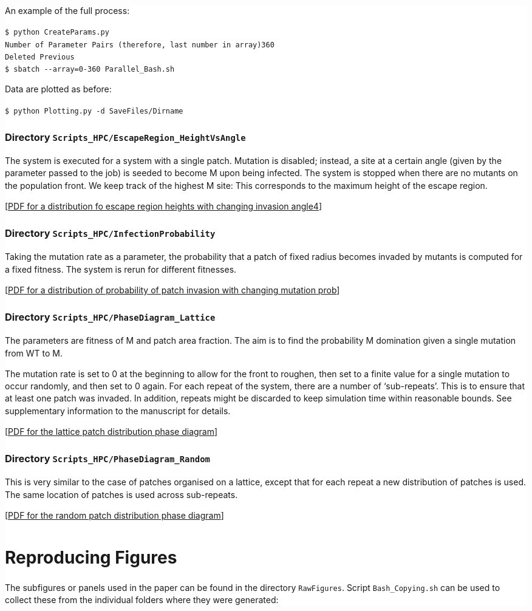An example of the full process:

    $ python CreateParams.py
    Number of Parameter Pairs (therefore, last number in array)360
    Deleted Previous
    $ sbatch --array=0-360 Parallel_Bash.sh

Data are plotted as before:

    $ python Plotting.py -d SaveFiles/Dirname

### Directory `Scripts_HPC/EscapeRegion_HeightVsAngle`

The system is executed for a system with a single patch. Mutation is disabled; instead, a site at a certain angle (given by the parameter passed to the job) is seeded to become M upon being infected. The system is stopped when there are no mutants on the population front. We keep track of the highest M site: This corresponds to the maximum height of the escape region.

[[PDF for a distribution fo escape region heights with changing invasion angle4](./RawFigures/Fig_3_D.pdf)]

### Directory `Scripts_HPC/InfectionProbability`

Taking the mutation rate as a parameter, the probability that a patch of fixed radius becomes invaded by mutants is computed for a fixed fitness. The system is rerun for different fitnesses.

[[PDF for a distribution of probability of patch invasion with changing mutation prob](./RawFigures/Fig_2_B.pdf)]

### Directory `Scripts_HPC/PhaseDiagram_Lattice`

The parameters are fitness of M and patch area fraction. The aim is to find the probability M domination given a single mutation from WT to M.

The mutation rate is set to 0 at the beginning to allow for the front to roughen, then set to a finite value for a single mutation to occur randomly, and then set to 0 again. For each repeat of the system, there are a number of ‘sub-repeats’. This is to ensure that at least one patch was invaded. In addition, repeats might be discarded to keep simulation time within reasonable bounds. See supplementary information to the manuscript for details.

[[PDF for the lattice patch distribution phase diagram](./RawFigures/Fig_5_B.eps)]

### Directory `Scripts_HPC/PhaseDiagram_Random`

This is very similar to the case of patches organised on a lattice, except that for each repeat a new distribution of patches is used. The same location of patches is used across sub-repeats.

[[PDF for the random patch distribution phase diagram](./RawFigures/Fig_4_B.eps)]


# Reproducing Figures 

The subfigures or panels used in the paper can be found in the directory ```RawFigures```. Script ```Bash_Copying.sh``` can be used to collect these from the individual folders where they were generated:
